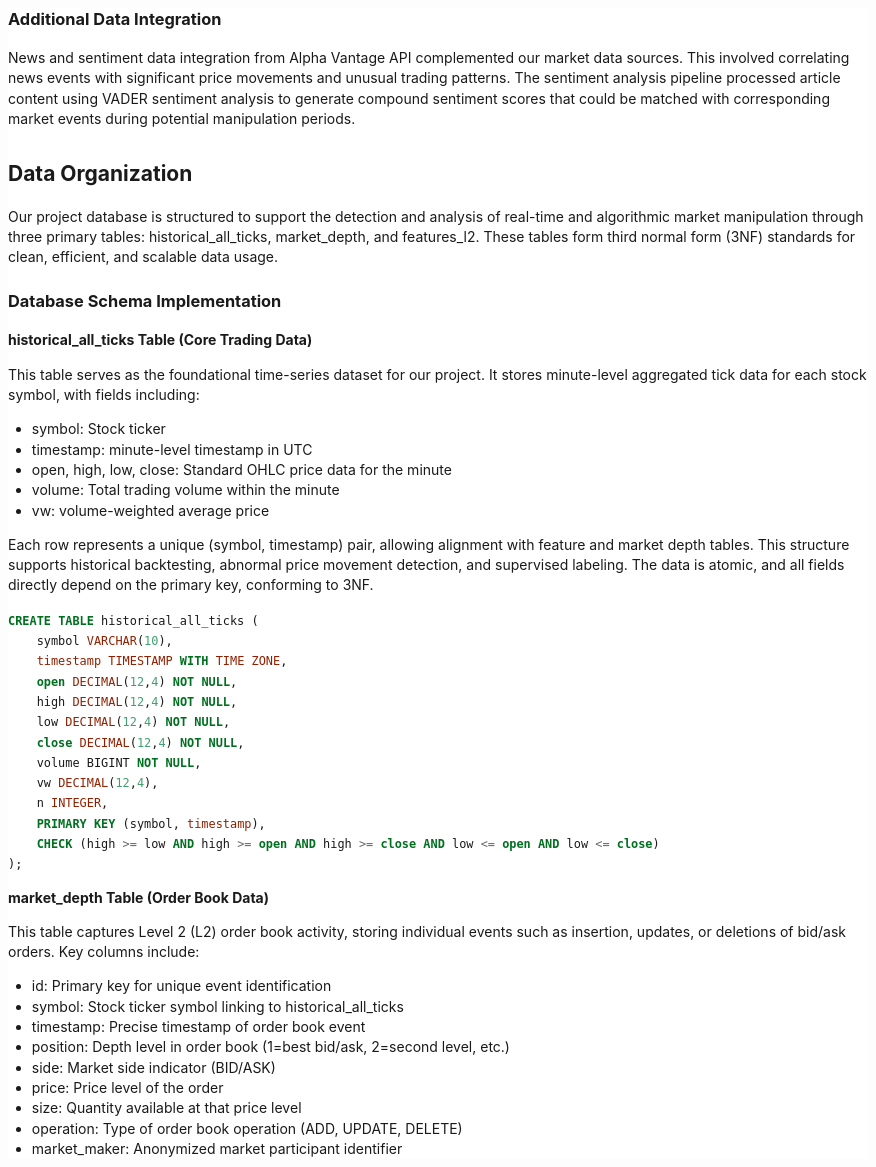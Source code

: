 ### Additional Data Integration

News and sentiment data integration from Alpha Vantage API complemented our market data sources. This involved correlating news events with significant price movements and unusual trading patterns. The sentiment analysis pipeline processed article content using VADER sentiment analysis to generate compound sentiment scores that could be matched with corresponding market events during potential manipulation periods.

## Data Organization

Our project database is structured to support the detection and analysis of real-time and algorithmic market manipulation through three primary tables: historical_all_ticks, market_depth, and features_l2. These tables form third normal form (3NF) standards for clean, efficient, and scalable data usage.

### Database Schema Implementation

**historical_all_ticks Table (Core Trading Data)**

This table serves as the foundational time-series dataset for our project. It stores minute-level aggregated tick data for each stock symbol, with fields including:
- symbol: Stock ticker
- timestamp: minute-level timestamp in UTC
- open, high, low, close: Standard OHLC price data for the minute
- volume: Total trading volume within the minute
- vw: volume-weighted average price

Each row represents a unique (symbol, timestamp) pair, allowing alignment with feature and market depth tables. This structure supports historical backtesting, abnormal price movement detection, and supervised labeling. The data is atomic, and all fields directly depend on the primary key, conforming to 3NF.

```sql
CREATE TABLE historical_all_ticks (
    symbol VARCHAR(10),
    timestamp TIMESTAMP WITH TIME ZONE,
    open DECIMAL(12,4) NOT NULL,
    high DECIMAL(12,4) NOT NULL,
    low DECIMAL(12,4) NOT NULL,
    close DECIMAL(12,4) NOT NULL,
    volume BIGINT NOT NULL,
    vw DECIMAL(12,4),
    n INTEGER,
    PRIMARY KEY (symbol, timestamp),
    CHECK (high >= low AND high >= open AND high >= close AND low <= open AND low <= close)
);
```

**market_depth Table (Order Book Data)**

This table captures Level 2 (L2) order book activity, storing individual events such as insertion, updates, or deletions of bid/ask orders. Key columns include:
- id: Primary key for unique event identification
- symbol: Stock ticker symbol linking to historical_all_ticks
- timestamp: Precise timestamp of order book event
- position: Depth level in order book (1=best bid/ask, 2=second level, etc.)
- side: Market side indicator (BID/ASK)
- price: Price level of the order
- size: Quantity available at that price level
- operation: Type of order book operation (ADD, UPDATE, DELETE)
- market_maker: Anonymized market participant identifier

